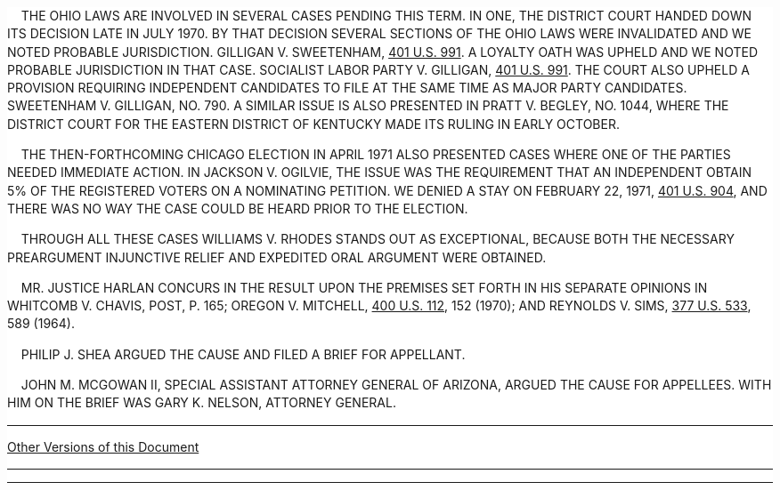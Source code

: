     THE OHIO LAWS ARE INVOLVED IN SEVERAL CASES PENDING THIS TERM.  IN ONE, THE DISTRICT COURT HANDED DOWN ITS DECISION LATE IN JULY 1970.  BY THAT DECISION SEVERAL SECTIONS OF THE OHIO LAWS WERE INVALIDATED AND WE NOTED PROBABLE JURISDICTION.  GILLIGAN V. SWEETENHAM, [401 U.S. 991][/us/courts/scotus/usReporter/401/991].  A LOYALTY OATH WAS UPHELD AND WE NOTED PROBABLE JURISDICTION IN THAT CASE.  SOCIALIST LABOR PARTY V. GILLIGAN, [401 U.S. 991][/us/courts/scotus/usReporter/401/991].  THE COURT ALSO UPHELD A PROVISION REQUIRING INDEPENDENT CANDIDATES TO FILE AT THE SAME TIME AS MAJOR PARTY CANDIDATES.  SWEETENHAM V. GILLIGAN, NO. 790.  A SIMILAR ISSUE IS ALSO PRESENTED IN PRATT V. BEGLEY, NO. 1044, WHERE THE DISTRICT COURT FOR THE EASTERN DISTRICT OF KENTUCKY MADE ITS RULING IN EARLY OCTOBER.

    THE THEN-FORTHCOMING CHICAGO ELECTION IN APRIL 1971 ALSO PRESENTED CASES WHERE ONE OF THE PARTIES NEEDED IMMEDIATE ACTION.  IN JACKSON V. OGILVIE, THE ISSUE WAS THE REQUIREMENT THAT AN INDEPENDENT OBTAIN 5% OF THE REGISTERED VOTERS ON A NOMINATING PETITION.  WE DENIED A STAY ON FEBRUARY 22, 1971, [401 U.S. 904][/us/courts/scotus/usReporter/401/904], AND THERE WAS NO WAY THE CASE COULD BE HEARD PRIOR TO THE ELECTION.

    THROUGH ALL THESE CASES WILLIAMS V. RHODES STANDS OUT AS EXCEPTIONAL, BECAUSE BOTH THE NECESSARY PREARGUMENT INJUNCTIVE RELIEF AND EXPEDITED ORAL ARGUMENT WERE OBTAINED.

    MR. JUSTICE HARLAN CONCURS IN THE RESULT UPON THE PREMISES SET FORTH IN HIS SEPARATE OPINIONS IN WHITCOMB V. CHAVIS, POST, P. 165; OREGON V. MITCHELL, [400 U.S. 112][/us/courts/scotus/usReporter/400/112], 152 (1970); AND REYNOLDS V. SIMS, [377 U.S. 533][/us/courts/scotus/usReporter/377/533], 589 (1964).

    PHILIP J. SHEA ARGUED THE CAUSE AND FILED A BRIEF FOR APPELLANT.

    JOHN M. MCGOWAN II, SPECIAL ASSISTANT ATTORNEY GENERAL OF ARIZONA, ARGUED THE CAUSE FOR APPELLEES.  WITH HIM ON THE BRIEF WAS GARY K. NELSON, ATTORNEY GENERAL.

----------

[Other Versions of this Document](https://publicdocs.github.io/go/links?ns=uslm-x&ref=%2Fus%2Fcourts%2Fscotus%2FusReporter%2F403%2F108)

----------
----------

[/us/courts/scotus/usReporter/403/108]: https://publicdocs.github.io/go/links?ns=uslm-x&ref=%2Fus%2Fcourts%2Fscotus%2FusReporter%2F403%2F108
[/us/courts/scotus/usReporter/377/533]: https://publicdocs.github.io/go/links?ns=uslm-x&ref=%2Fus%2Fcourts%2Fscotus%2FusReporter%2F377%2F533
[/us/courts/scotus/usReporter/394/526]: https://publicdocs.github.io/go/links?ns=uslm-x&ref=%2Fus%2Fcourts%2Fscotus%2FusReporter%2F394%2F526
[/us/courts/scotus/usReporter/394/542]: https://publicdocs.github.io/go/links?ns=uslm-x&ref=%2Fus%2Fcourts%2Fscotus%2FusReporter%2F394%2F542
[/us/courts/scotus/usReporter/384/73]: https://publicdocs.github.io/go/links?ns=uslm-x&ref=%2Fus%2Fcourts%2Fscotus%2FusReporter%2F384%2F73
[/us/courts/scotus/usReporter/400/963]: https://publicdocs.github.io/go/links?ns=uslm-x&ref=%2Fus%2Fcourts%2Fscotus%2FusReporter%2F400%2F963
[/us/courts/scotus/usReporter/384/73]: https://publicdocs.github.io/go/links?ns=uslm-x&ref=%2Fus%2Fcourts%2Fscotus%2FusReporter%2F384%2F73
[/us/courts/scotus/usReporter/377/533]: https://publicdocs.github.io/go/links?ns=uslm-x&ref=%2Fus%2Fcourts%2Fscotus%2FusReporter%2F377%2F533
[/us/courts/scotus/usReporter/377/533]: https://publicdocs.github.io/go/links?ns=uslm-x&ref=%2Fus%2Fcourts%2Fscotus%2FusReporter%2F377%2F533
[/us/stat/79/438]: https://publicdocs.github.io/go/links?ns=uslm&ref=%2Fus%2Fstat%2F79%2F438
[/us/courts/scotus/usReporter/400/112]: https://publicdocs.github.io/go/links?ns=uslm-x&ref=%2Fus%2Fcourts%2Fscotus%2FusReporter%2F400%2F112
[/us/stat/84/315]: https://publicdocs.github.io/go/links?ns=uslm&ref=%2Fus%2Fstat%2F84%2F315
[/us/courts/scotus/usReporter/400/112]: https://publicdocs.github.io/go/links?ns=uslm-x&ref=%2Fus%2Fcourts%2Fscotus%2FusReporter%2F400%2F112
[/us/courts/scotus/usReporter/393/23]: https://publicdocs.github.io/go/links?ns=uslm-x&ref=%2Fus%2Fcourts%2Fscotus%2FusReporter%2F393%2F23
[/us/courts/scotus/usReporter/396/45]: https://publicdocs.github.io/go/links?ns=uslm-x&ref=%2Fus%2Fcourts%2Fscotus%2FusReporter%2F396%2F45
[/us/courts/scotus/usReporter/401/968]: https://publicdocs.github.io/go/links?ns=uslm-x&ref=%2Fus%2Fcourts%2Fscotus%2FusReporter%2F401%2F968
[/us/courts/scotus/usReporter/400/809]: https://publicdocs.github.io/go/links?ns=uslm-x&ref=%2Fus%2Fcourts%2Fscotus%2FusReporter%2F400%2F809
[/us/courts/scotus/usReporter/401/905]: https://publicdocs.github.io/go/links?ns=uslm-x&ref=%2Fus%2Fcourts%2Fscotus%2FusReporter%2F401%2F905
[/us/courts/scotus/usReporter/380/125]: https://publicdocs.github.io/go/links?ns=uslm-x&ref=%2Fus%2Fcourts%2Fscotus%2FusReporter%2F380%2F125
[/us/courts/scotus/usReporter/401/934]: https://publicdocs.github.io/go/links?ns=uslm-x&ref=%2Fus%2Fcourts%2Fscotus%2FusReporter%2F401%2F934
[/us/courts/scotus/usReporter/401/991]: https://publicdocs.github.io/go/links?ns=uslm-x&ref=%2Fus%2Fcourts%2Fscotus%2FusReporter%2F401%2F991
[/us/courts/scotus/usReporter/401/991]: https://publicdocs.github.io/go/links?ns=uslm-x&ref=%2Fus%2Fcourts%2Fscotus%2FusReporter%2F401%2F991
[/us/courts/scotus/usReporter/401/904]: https://publicdocs.github.io/go/links?ns=uslm-x&ref=%2Fus%2Fcourts%2Fscotus%2FusReporter%2F401%2F904
[/us/courts/scotus/usReporter/400/112]: https://publicdocs.github.io/go/links?ns=uslm-x&ref=%2Fus%2Fcourts%2Fscotus%2FusReporter%2F400%2F112
[/us/courts/scotus/usReporter/377/533]: https://publicdocs.github.io/go/links?ns=uslm-x&ref=%2Fus%2Fcourts%2Fscotus%2FusReporter%2F377%2F533


